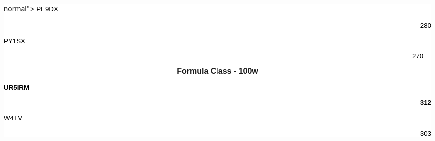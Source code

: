   normal"><span style="font-size: 10.0pt; font-family: Verdana,sans-serif; color: black">
			PE9DX</span></td>
			<td width="79" nowrap valign="bottom" style="width:58.9pt;padding:0in 5.4pt 0in 5.4pt;
  height:12.75pt">
			<p class="MsoNormal" align="right" style="margin-bottom:0in;margin-bottom:.0001pt;
  text-align:right;line-height:normal">
			<span style="font-size: 10.0pt; font-family: Verdana,sans-serif; color: black">
			280</span></td>
		</tr>
		<tr style="height: 12.75pt">
			<td width="163" nowrap valign="bottom" style="width:122.1pt;padding:0in 5.4pt 0in 5.4pt;
  height:12.75pt">
			<p class="MsoNormal" style="margin-bottom:0in;margin-bottom:.0001pt;line-height:
  normal"><span style="font-size: 10.0pt; font-family: Verdana,sans-serif; color: black">
			PY1SX</span></td>
			<td width="79" nowrap valign="bottom" style="width:58.9pt;padding:0in 5.4pt 0in 5.4pt;
  height:12.75pt">
			<p class="MsoNormal" align="right" style="margin-bottom:0in;margin-bottom:.0001pt;
  text-align:right;line-height:normal">
			<span style="font-size: 10.0pt; font-family: Verdana,sans-serif; color: black">
			270</span></td>
		</tr>
		<tr style="height: 12.75pt">
			<td width="163" nowrap valign="bottom" style="width:122.1pt;padding:0in 5.4pt 0in 5.4pt;
  height:12.75pt">&nbsp;</td>
			<td width="79" nowrap valign="bottom" style="width:58.9pt;padding:0in 5.4pt 0in 5.4pt;
  height:12.75pt">&nbsp;</td>
		</tr>
		<tr style="height: 15.0pt">
			<td width="241" nowrap colspan="2" style="width:181.0pt;padding:0in 5.4pt 0in 5.4pt;
  height:15.0pt">
			<p class="MsoNormal" align="center" style="margin-bottom:0in;margin-bottom:.0001pt;
  text-align:center;line-height:normal"><b>
			<span style="font-size: 12.0pt; font-family: Verdana,sans-serif">
			Formula Class - 100w</span></b></td>
		</tr>
		<tr style="height: 12.75pt">
			<td width="163" nowrap valign="bottom" style="width:122.1pt;padding:0in 5.4pt 0in 5.4pt;
  height:12.75pt">
			<p class="MsoNormal" style="margin-bottom:0in;margin-bottom:.0001pt;line-height:
  normal"><b>
			<span style="font-size: 10.0pt; font-family: Verdana,sans-serif; color: black">
			UR5IRM</span></b></td>
			<td width="79" nowrap valign="bottom" style="width:58.9pt;padding:0in 5.4pt 0in 5.4pt;
  height:12.75pt">
			<p class="MsoNormal" align="right" style="margin-bottom:0in;margin-bottom:.0001pt;
  text-align:right;line-height:normal"><b>
			<span style="font-size: 10.0pt; font-family: Verdana,sans-serif; color: black">
			312</span></b></td>
		</tr>
		<tr style="height: 12.75pt">
			<td width="163" nowrap valign="bottom" style="width:122.1pt;padding:0in 5.4pt 0in 5.4pt;
  height:12.75pt">
			<p class="MsoNormal" style="margin-bottom:0in;margin-bottom:.0001pt;line-height:
  normal"><span style="font-size: 10.0pt; font-family: Verdana,sans-serif; color: black">
			W4TV</span></td>
			<td width="79" nowrap valign="bottom" style="width:58.9pt;padding:0in 5.4pt 0in 5.4pt;
  height:12.75pt">
			<p class="MsoNormal" align="right" style="margin-bottom:0in;margin-bottom:.0001pt;
  text-align:right;line-height:normal">
			<span style="font-size: 10.0pt; font-family: Verdana,sans-serif; color: black">
			303</span></td>
		</tr>
		<tr style="height: 12.75pt">
